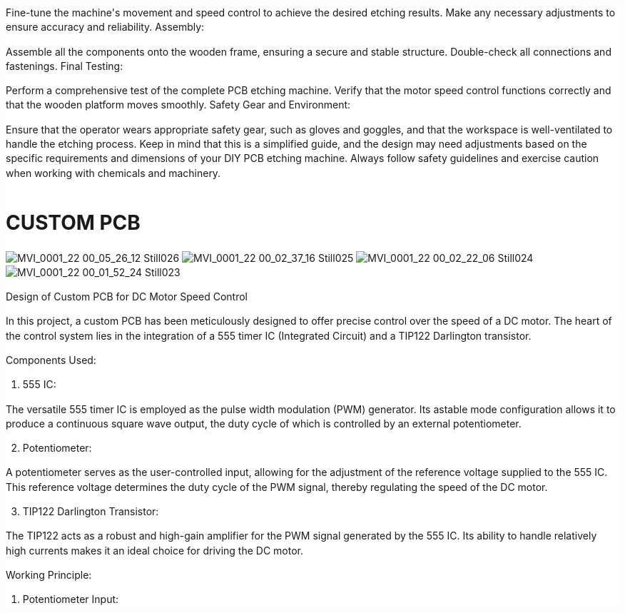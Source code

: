 Fine-tune the machine's movement and speed control to achieve the desired etching results. Make any necessary adjustments to ensure accuracy and reliability.
Assembly:

Assemble all the components onto the wooden frame, ensuring a secure and stable structure. Double-check all connections and fastenings.
Final Testing:

Perform a comprehensive test of the complete PCB etching machine. Verify that the motor speed control functions correctly and that the wooden platform moves smoothly.
Safety Gear and Environment:

Ensure that the operator wears appropriate safety gear, such as gloves and goggles, and that the workspace is well-ventilated to handle the etching process.
Keep in mind that this is a simplified guide, and the design may need adjustments based on the specific requirements and dimensions of your DIY PCB etching machine. Always follow safety guidelines and exercise caution when working with chemicals and machinery.

# CUSTOM PCB


![MVI_0001_22 00_05_26_12 Still026](https://github.com/sandy9159/DIY-PCB-etching-machine/assets/19898602/22fbc54d-eaf4-4340-9821-f97a6abe64e6)
![MVI_0001_22 00_02_37_16 Still025](https://github.com/sandy9159/DIY-PCB-etching-machine/assets/19898602/f1d511c6-0b59-408d-a781-6ba5e3bdc88f)
![MVI_0001_22 00_02_22_06 Still024](https://github.com/sandy9159/DIY-PCB-etching-machine/assets/19898602/1a33b778-fa6e-48d9-9781-a9dbe80eb924)
![MVI_0001_22 00_01_52_24 Still023](https://github.com/sandy9159/DIY-PCB-etching-machine/assets/19898602/b54f72ec-6d73-4ab3-91ef-2efe742645b5)



Design of Custom PCB for DC Motor Speed Control

In this project, a custom PCB has been meticulously designed to offer precise control over the speed of a DC motor. The heart of the control system lies in the integration of a 555 timer IC (Integrated Circuit) and a TIP122 Darlington transistor.

Components Used:

1. 555 IC:

The versatile 555 timer IC is employed as the pulse width modulation (PWM) generator. Its astable mode configuration allows it to produce a continuous square wave output, the duty cycle of which is controlled by an external potentiometer.

2. Potentiometer:

A potentiometer serves as the user-controlled input, allowing for the adjustment of the reference voltage supplied to the 555 IC. This reference voltage determines the duty cycle of the PWM signal, thereby regulating the speed of the DC motor.

3. TIP122 Darlington Transistor:

The TIP122 acts as a robust and high-gain amplifier for the PWM signal generated by the 555 IC. Its ability to handle relatively high currents makes it an ideal choice for driving the DC motor.

Working Principle:

1. Potentiometer Input:
